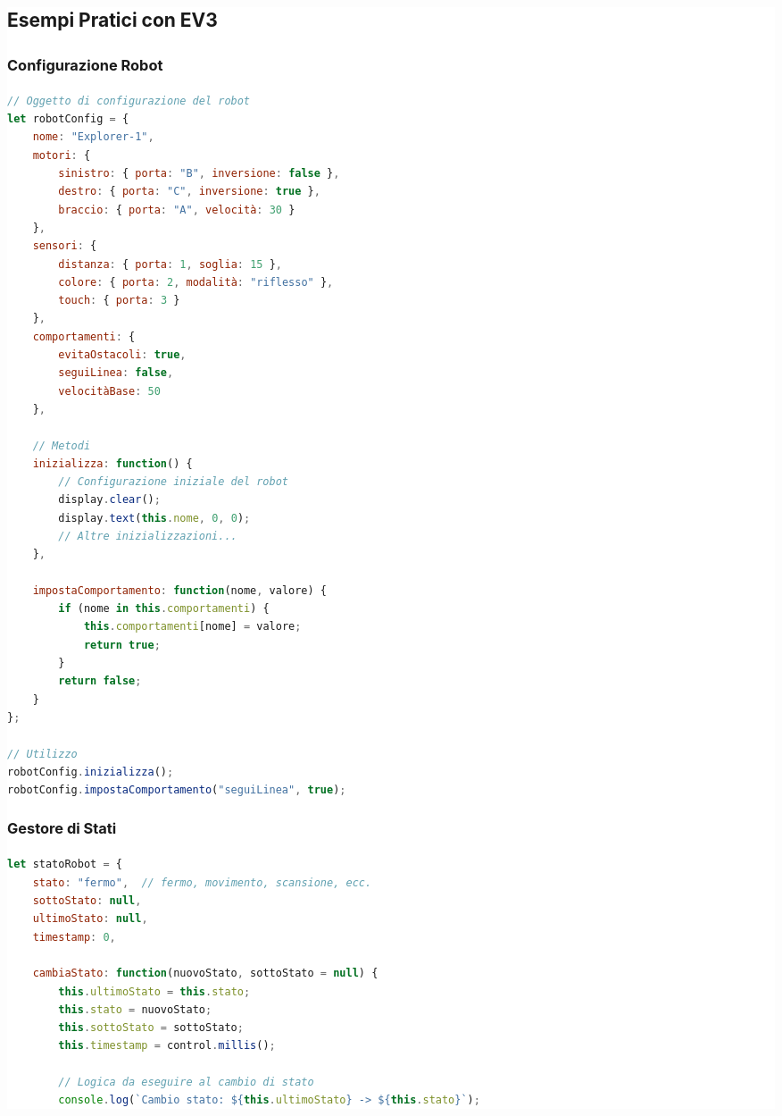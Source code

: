 ## Esempi Pratici con EV3

### Configurazione Robot

```javascript
// Oggetto di configurazione del robot
let robotConfig = {
    nome: "Explorer-1",
    motori: {
        sinistro: { porta: "B", inversione: false },
        destro: { porta: "C", inversione: true },
        braccio: { porta: "A", velocità: 30 }
    },
    sensori: {
        distanza: { porta: 1, soglia: 15 },
        colore: { porta: 2, modalità: "riflesso" },
        touch: { porta: 3 }
    },
    comportamenti: {
        evitaOstacoli: true,
        seguiLinea: false,
        velocitàBase: 50
    },
    
    // Metodi
    inizializza: function() {
        // Configurazione iniziale del robot
        display.clear();
        display.text(this.nome, 0, 0);
        // Altre inizializzazioni...
    },
    
    impostaComportamento: function(nome, valore) {
        if (nome in this.comportamenti) {
            this.comportamenti[nome] = valore;
            return true;
        }
        return false;
    }
};

// Utilizzo
robotConfig.inizializza();
robotConfig.impostaComportamento("seguiLinea", true);
```

### Gestore di Stati

```javascript
let statoRobot = {
    stato: "fermo",  // fermo, movimento, scansione, ecc.
    sottoStato: null,
    ultimoStato: null,
    timestamp: 0,
    
    cambiaStato: function(nuovoStato, sottoStato = null) {
        this.ultimoStato = this.stato;
        this.stato = nuovoStato;
        this.sottoStato = sottoStato;
        this.timestamp = control.millis();
        
        // Logica da eseguire al cambio di stato
        console.log(`Cambio stato: ${this.ultimoStato} -> ${this.stato}`);
```
